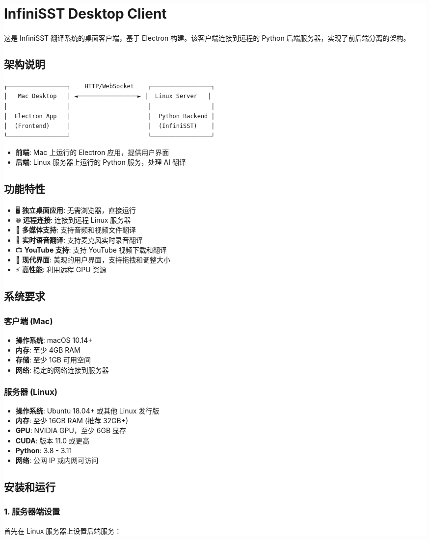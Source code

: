 # InfiniSST Desktop Client

这是 InfiniSST 翻译系统的桌面客户端，基于 Electron 构建。该客户端连接到远程的 Python 后端服务器，实现了前后端分离的架构。

## 架构说明

```
┌─────────────────┐    HTTP/WebSocket    ┌─────────────────┐
│   Mac Desktop   │ ◄─────────────────► │  Linux Server   │
│                 │                      │                 │
│  Electron App   │                      │  Python Backend │
│  (Frontend)     │                      │  (InfiniSST)    │
└─────────────────┘                      └─────────────────┘
```

- **前端**: Mac 上运行的 Electron 应用，提供用户界面
- **后端**: Linux 服务器上运行的 Python 服务，处理 AI 翻译

## 功能特性

- 🖥️ **独立桌面应用**: 无需浏览器，直接运行
- 🌐 **远程连接**: 连接到远程 Linux 服务器
- 🎵 **多媒体支持**: 支持音频和视频文件翻译
- 🎤 **实时语音翻译**: 支持麦克风实时录音翻译
- 📺 **YouTube 支持**: 支持 YouTube 视频下载和翻译
- 🎨 **现代界面**: 美观的用户界面，支持拖拽和调整大小
- ⚡ **高性能**: 利用远程 GPU 资源

## 系统要求

### 客户端 (Mac)
- **操作系统**: macOS 10.14+
- **内存**: 至少 4GB RAM
- **存储**: 至少 1GB 可用空间
- **网络**: 稳定的网络连接到服务器

### 服务器 (Linux)
- **操作系统**: Ubuntu 18.04+ 或其他 Linux 发行版
- **内存**: 至少 16GB RAM (推荐 32GB+)
- **GPU**: NVIDIA GPU，至少 6GB 显存
- **CUDA**: 版本 11.0 或更高
- **Python**: 3.8 - 3.11
- **网络**: 公网 IP 或内网可访问

## 安装和运行

### 1. 服务器端设置

首先在 Linux 服务器上设置后端服务：
